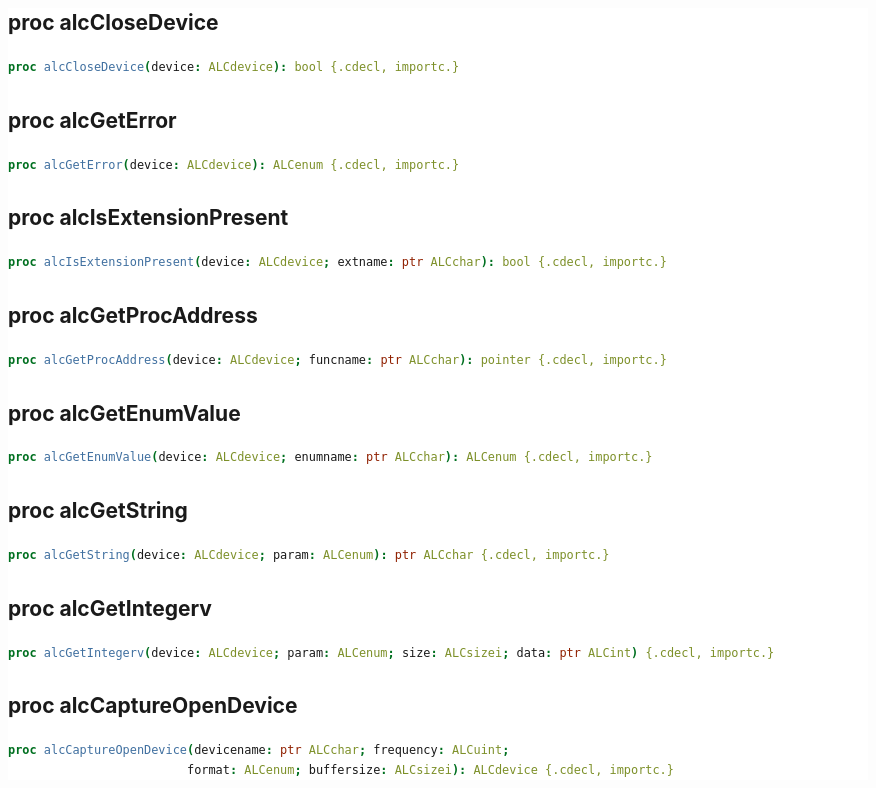 ## **proc** alcCloseDevice


```nim
proc alcCloseDevice(device: ALCdevice): bool {.cdecl, importc.}
```

## **proc** alcGetError


```nim
proc alcGetError(device: ALCdevice): ALCenum {.cdecl, importc.}
```

## **proc** alcIsExtensionPresent


```nim
proc alcIsExtensionPresent(device: ALCdevice; extname: ptr ALCchar): bool {.cdecl, importc.}
```

## **proc** alcGetProcAddress


```nim
proc alcGetProcAddress(device: ALCdevice; funcname: ptr ALCchar): pointer {.cdecl, importc.}
```

## **proc** alcGetEnumValue


```nim
proc alcGetEnumValue(device: ALCdevice; enumname: ptr ALCchar): ALCenum {.cdecl, importc.}
```

## **proc** alcGetString


```nim
proc alcGetString(device: ALCdevice; param: ALCenum): ptr ALCchar {.cdecl, importc.}
```

## **proc** alcGetIntegerv


```nim
proc alcGetIntegerv(device: ALCdevice; param: ALCenum; size: ALCsizei; data: ptr ALCint) {.cdecl, importc.}
```

## **proc** alcCaptureOpenDevice


```nim
proc alcCaptureOpenDevice(devicename: ptr ALCchar; frequency: ALCuint;
                         format: ALCenum; buffersize: ALCsizei): ALCdevice {.cdecl, importc.}
```
